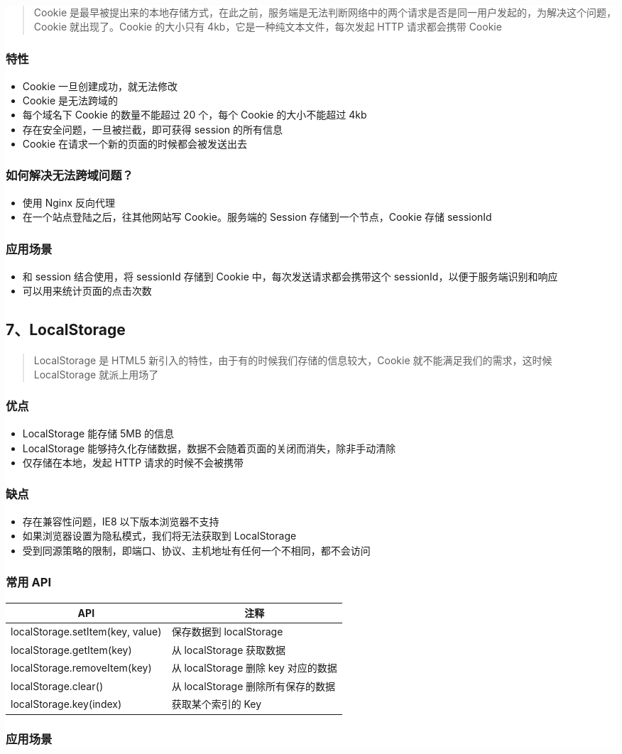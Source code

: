 > Cookie 是最早被提出来的本地存储方式，在此之前，服务端是无法判断网络中的两个请求是否是同一用户发起的，为解决这个问题，Cookie 就出现了。Cookie 的大小只有 4kb，它是一种纯文本文件，每次发起 HTTP 请求都会携带 Cookie

### 特性

- Cookie 一旦创建成功，就无法修改
- Cookie 是无法跨域的
- 每个域名下 Cookie 的数量不能超过 20 个，每个 Cookie 的大小不能超过 4kb
- 存在安全问题，一旦被拦截，即可获得 session 的所有信息
- Cookie 在请求一个新的页面的时候都会被发送出去

### 如何解决无法跨域问题？

- 使用 Nginx 反向代理
- 在一个站点登陆之后，往其他网站写 Cookie。服务端的 Session 存储到一个节点，Cookie 存储 sessionId

### 应用场景

- 和 session 结合使用，将 sessionId 存储到 Cookie 中，每次发送请求都会携带这个 sessionId，以便于服务端识别和响应
- 可以用来统计页面的点击次数

## 7、LocalStorage

> LocalStorage 是 HTML5 新引入的特性，由于有的时候我们存储的信息较大，Cookie 就不能满足我们的需求，这时候 LocalStorage 就派上用场了

### 优点

- LocalStorage 能存储 5MB 的信息
- LocalStorage 能够持久化存储数据，数据不会随着页面的关闭而消失，除非手动清除
- 仅存储在本地，发起 HTTP 请求的时候不会被携带

### 缺点

- 存在兼容性问题，IE8 以下版本浏览器不支持
- 如果浏览器设置为隐私模式，我们将无法获取到 LocalStorage
- 受到同源策略的限制，即端口、协议、主机地址有任何一个不相同，都不会访问

### 常用 API

| API                              | 注释                                |
| -------------------------------- | ----------------------------------- |
| localStorage.setItem(key, value) | 保存数据到 localStorage             |
| localStorage.getItem(key)        | 从 localStorage 获取数据            |
| localStorage.removeItem(key)     | 从 localStorage 删除 key 对应的数据 |
| localStorage.clear()             | 从 localStorage 删除所有保存的数据  |
| localStorage.key(index)          | 获取某个索引的 Key                  |

### 应用场景
